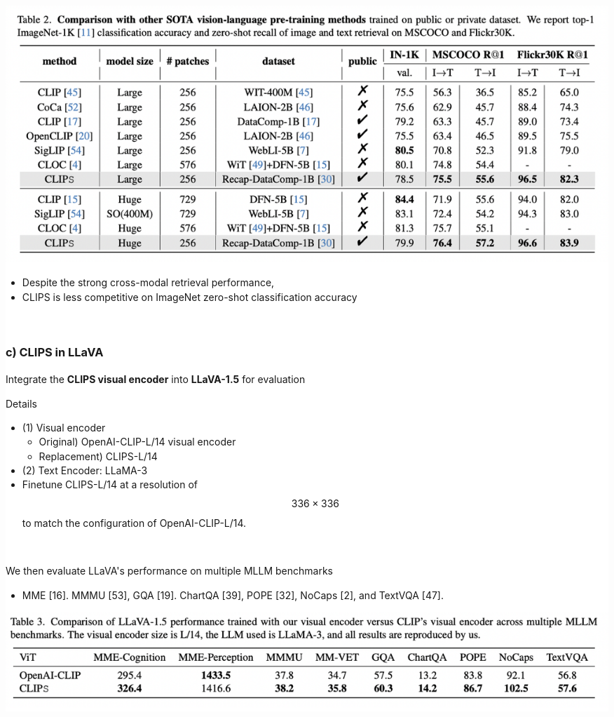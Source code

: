 ![figure2](/assets/img/llm/img561.png)

- Despite the strong cross-modal retrieval performance,
- CLIPS is less competitive on ImageNet zero-shot classification accuracy

<br>

### c) CLIPS in LLaVA

Integrate the **CLIPS visual encoder** into **LLaVA-1.5** for evaluation

Details

- (1) Visual encoder
  - Original) OpenAI-CLIP-L/14 visual encoder 
  - Replacement) CLIPS-L/14 
- (2) Text Encoder: LLaMA-3 
- Finetune CLIPS-L/14 at a resolution of $$336 \times 336$$ to match the configuration of OpenAI-CLIP-L/14. 

<Br>

We then evaluate LLaVA's performance on multiple MLLM benchmarks

- MME [16]. MMMU [53], GQA [19]. ChartQA [39], POPE [32], NoCaps [2], and TextVQA [47].

![figure2](/assets/img/llm/img562.png)
